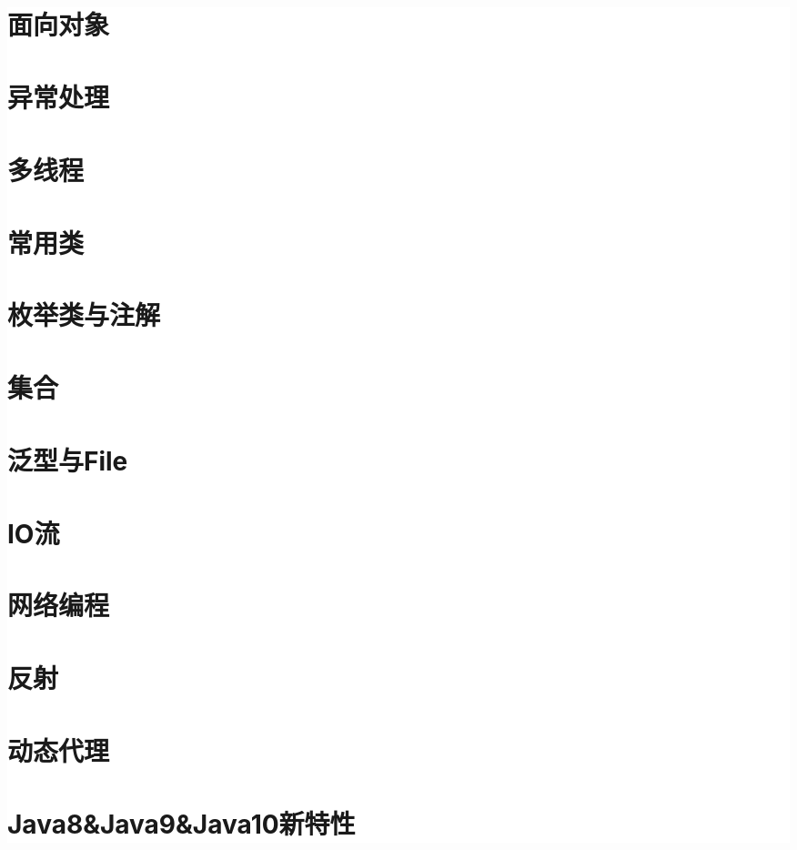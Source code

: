 # 面向对象

# 异常处理

# 多线程

# 常用类

# 枚举类与注解

# 集合

# 泛型与File

# IO流

# 网络编程

# 反射

# 动态代理

# Java8&Java9&Java10新特性
